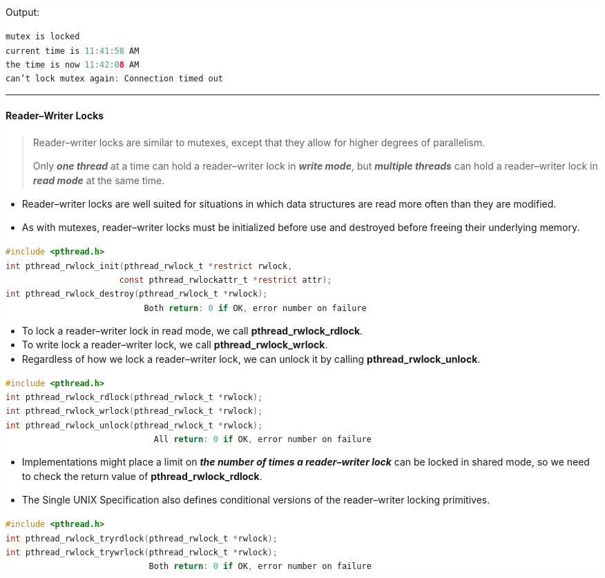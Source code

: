 Output:

```c
mutex is locked
current time is 11:41:58 AM
the time is now 11:42:08 AM
can’t lock mutex again: Connection timed out
```

***

#### **Reader–Writer Locks**

>Reader–writer locks are similar to mutexes, except that they allow for higher degrees of parallelism. 
>
>Only ***one thread*** at a time can hold a reader–writer lock in ***write mode***, but ***multiple threads*** can hold a reader–writer lock in ***read mode*** at the same time.

- Reader–writer locks are well suited for situations in which data structures are read more often than they are modified. 

- As with mutexes, reader–writer locks must be initialized before use and destroyed before freeing their underlying memory.

```c
#include <pthread.h>
int pthread_rwlock_init(pthread_rwlock_t *restrict rwlock,
					   const pthread_rwlockattr_t *restrict attr);
int pthread_rwlock_destroy(pthread_rwlock_t *rwlock);
							Both return: 0 if OK, error number on failure
```

- To lock a reader–writer lock in read mode, we call **pthread_rwlock_rdlock**. 
- To write lock a reader–writer lock, we call **pthread_rwlock_wrlock**. 
- Regardless of how we lock a reader–writer lock, we can unlock it by calling **pthread_rwlock_unlock**.

````c
#include <pthread.h>
int pthread_rwlock_rdlock(pthread_rwlock_t *rwlock);
int pthread_rwlock_wrlock(pthread_rwlock_t *rwlock);
int pthread_rwlock_unlock(pthread_rwlock_t *rwlock);
							  All return: 0 if OK, error number on failure
````

- Implementations might place a limit on ***the number of times a reader–writer lock*** can be locked in shared mode, so we need to check the return value of **pthread_rwlock_rdlock**.

- The Single UNIX Specification also defines conditional versions of the reader–writer locking primitives.

```c
#include <pthread.h>
int pthread_rwlock_tryrdlock(pthread_rwlock_t *rwlock);
int pthread_rwlock_trywrlock(pthread_rwlock_t *rwlock);
						     Both return: 0 if OK, error number on failure
```
